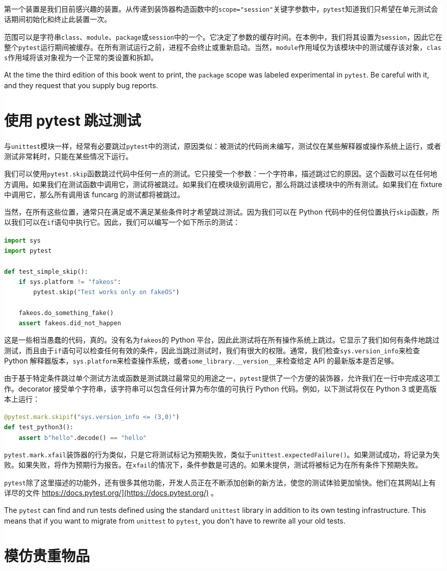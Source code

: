 第一个装置是我们目前感兴趣的装置。从传递到装饰器构造函数中的`scope="session"`关键字参数中，`pytest`知道我们只希望在单元测试会话期间初始化和终止此装置一次。

范围可以是字符串`class`、`module`、`package`或`session`中的一个。它决定了参数的缓存时间。在本例中，我们将其设置为`session`，因此它在整个`pytest`运行期间被缓存。在所有测试运行之前，进程不会终止或重新启动。当然，`module`作用域仅为该模块中的测试缓存该对象，`class`作用域将该对象视为一个正常的类设置和拆卸。

At the time the third edition of this book went to print, the `package` scope was labeled experimental in `pytest`. Be careful with it, and they request that you supply bug reports.

# 使用 pytest 跳过测试

与`unittest`模块一样，经常有必要跳过`pytest`中的测试，原因类似：被测试的代码尚未编写，测试仅在某些解释器或操作系统上运行，或者测试非常耗时，只能在某些情况下运行。

我们可以使用`pytest.skip`函数跳过代码中任何一点的测试。它只接受一个参数：一个字符串，描述跳过它的原因。这个函数可以在任何地方调用。如果我们在测试函数中调用它，测试将被跳过。如果我们在模块级别调用它，那么将跳过该模块中的所有测试。如果我们在 fixture 中调用它，那么所有调用该 funcarg 的测试都将被跳过。

当然，在所有这些位置，通常只在满足或不满足某些条件时才希望跳过测试。因为我们可以在 Python 代码中的任何位置执行`skip`函数，所以我们可以在`if`语句中执行它。因此，我们可以编写一个如下所示的测试：

```py
import sys 
import pytest 

def test_simple_skip(): 
    if sys.platform != "fakeos": 
        pytest.skip("Test works only on fakeOS") 

    fakeos.do_something_fake() 
    assert fakeos.did_not_happen 
```

这是一些相当愚蠢的代码，真的。没有名为`fakeos`的 Python 平台，因此此测试将在所有操作系统上跳过。它显示了我们如何有条件地跳过测试，而且由于`if`语句可以检查任何有效的条件，因此当跳过测试时，我们有很大的权限。通常，我们检查`sys.version_info`来检查 Python 解释器版本，`sys.platform`来检查操作系统，或者`some_library.__version__`来检查给定 API 的最新版本是否足够。

由于基于特定条件跳过单个测试方法或函数是测试跳过最常见的用途之一，`pytest`提供了一个方便的装饰器，允许我们在一行中完成这项工作。decorator 接受单个字符串，该字符串可以包含任何计算为布尔值的可执行 Python 代码。例如，以下测试将仅在 Python 3 或更高版本上运行：

```py
@pytest.mark.skipif("sys.version_info <= (3,0)") 
def test_python3(): 
    assert b"hello".decode() == "hello" 
```

`pytest.mark.xfail`装饰器的行为类似，只是它将测试标记为预期失败，类似于`unittest.expectedFailure()`。如果测试成功，将记录为失败。如果失败，将作为预期行为报告。在`xfail`的情况下，条件参数是可选的。如果未提供，测试将被标记为在所有条件下预期失败。

`pytest`除了这里描述的功能外，还有很多其他功能，开发人员正在不断添加创新的新方法，使您的测试体验更加愉快。他们在其网站[上有详尽的文件 https://docs.pytest.org/](https://docs.pytest.org/) 。

The `pytest` can find and run tests defined using the standard `unittest` library in addition to its own testing infrastructure. This means that if you want to migrate from `unittest` to `pytest`, you don't have to rewrite all your old tests.

# 模仿贵重物品
